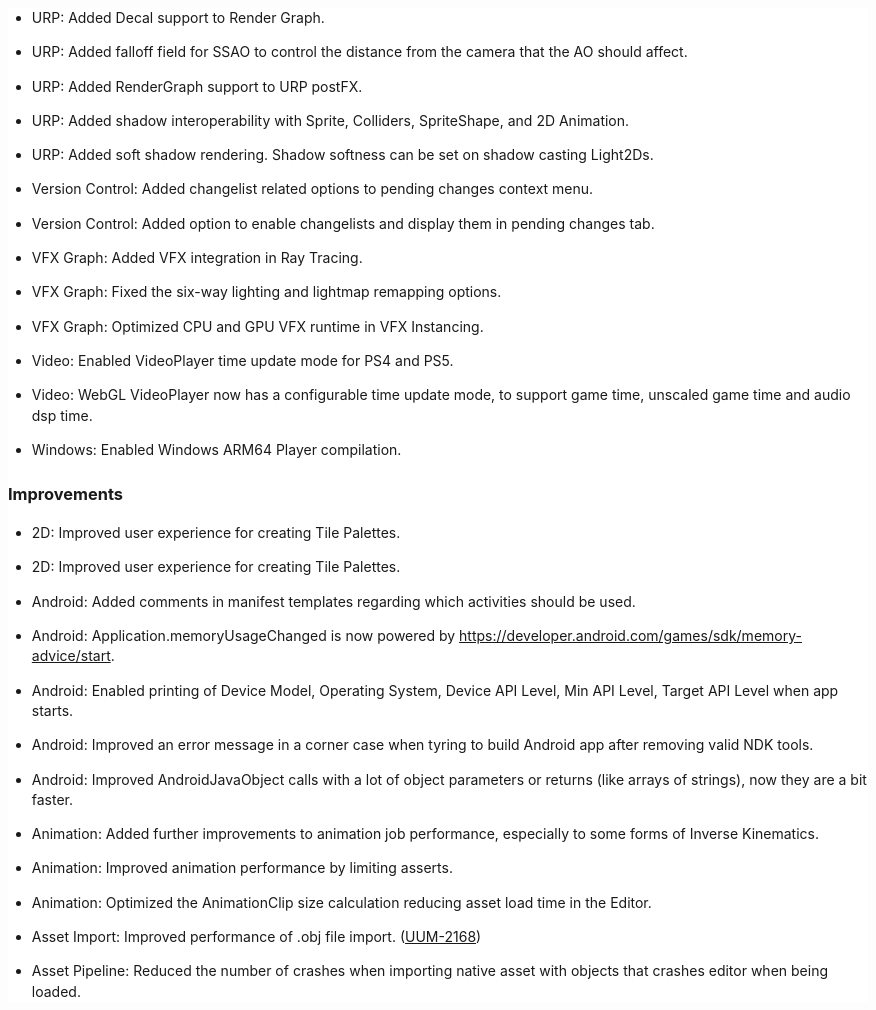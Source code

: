 *   URP: Added Decal support to Render Graph.
    
*   URP: Added falloff field for SSAO to control the distance from the camera that the AO should affect.
    
*   URP: Added RenderGraph support to URP postFX.
    
*   URP: Added shadow interoperability with Sprite, Colliders, SpriteShape, and 2D Animation.
    
*   URP: Added soft shadow rendering. Shadow softness can be set on shadow casting Light2Ds.
    
*   Version Control: Added changelist related options to pending changes context menu.
    
*   Version Control: Added option to enable changelists and display them in pending changes tab.
    
*   VFX Graph: Added VFX integration in Ray Tracing.
    
*   VFX Graph: Fixed the six-way lighting and lightmap remapping options.
    
*   VFX Graph: Optimized CPU and GPU VFX runtime in VFX Instancing.
    
*   Video: Enabled VideoPlayer time update mode for PS4 and PS5.
    
*   Video: WebGL VideoPlayer now has a configurable time update mode, to support game time, unscaled game time and audio dsp time.
    
*   Windows: Enabled Windows ARM64 Player compilation.
    

### Improvements

*   2D: Improved user experience for creating Tile Palettes.
    
*   2D: Improved user experience for creating Tile Palettes.
    
*   Android: Added comments in manifest templates regarding which activities should be used.
    
*   Android: Application.memoryUsageChanged is now powered by https://developer.android.com/games/sdk/memory-advice/start.
    
*   Android: Enabled printing of Device Model, Operating System, Device API Level, Min API Level, Target API Level when app starts.
    
*   Android: Improved an error message in a corner case when tyring to build Android app after removing valid NDK tools.
    
*   Android: Improved AndroidJavaObject calls with a lot of object parameters or returns (like arrays of strings), now they are a bit faster.
    
*   Animation: Added further improvements to animation job performance, especially to some forms of Inverse Kinematics.
    
*   Animation: Improved animation performance by limiting asserts.
    
*   Animation: Optimized the AnimationClip size calculation reducing asset load time in the Editor.
    
*   Asset Import: Improved performance of .obj file import. ([UUM-2168](https://issuetracker.unity3d.com/issues/importing-obj-file-of-500mb-in-size-freezes-when-using-operating-system-in-some-non-english-language-keyboard))
    
*   Asset Pipeline: Reduced the number of crashes when importing native asset with objects that crashes editor when being loaded.
    